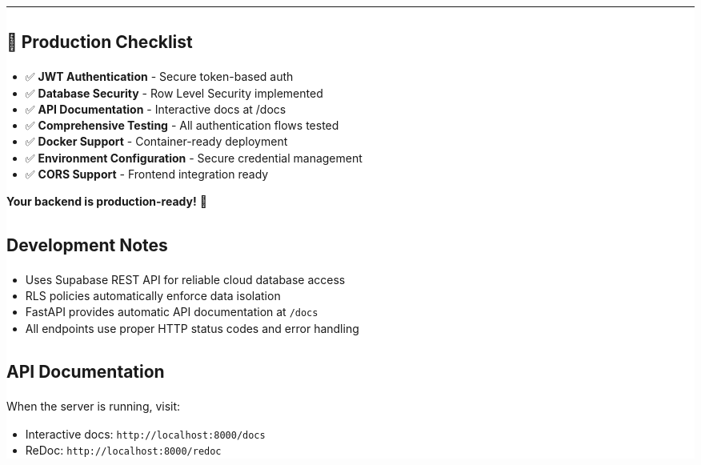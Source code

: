 
---

## 🎯 **Production Checklist**

- ✅ **JWT Authentication** - Secure token-based auth
- ✅ **Database Security** - Row Level Security implemented  
- ✅ **API Documentation** - Interactive docs at /docs
- ✅ **Comprehensive Testing** - All authentication flows tested
- ✅ **Docker Support** - Container-ready deployment  
- ✅ **Environment Configuration** - Secure credential management
- ✅ **CORS Support** - Frontend integration ready

**Your backend is production-ready!** 🚀

## Development Notes

- Uses Supabase REST API for reliable cloud database access
- RLS policies automatically enforce data isolation
- FastAPI provides automatic API documentation at `/docs`
- All endpoints use proper HTTP status codes and error handling

## API Documentation

When the server is running, visit:
- Interactive docs: `http://localhost:8000/docs`
- ReDoc: `http://localhost:8000/redoc`
